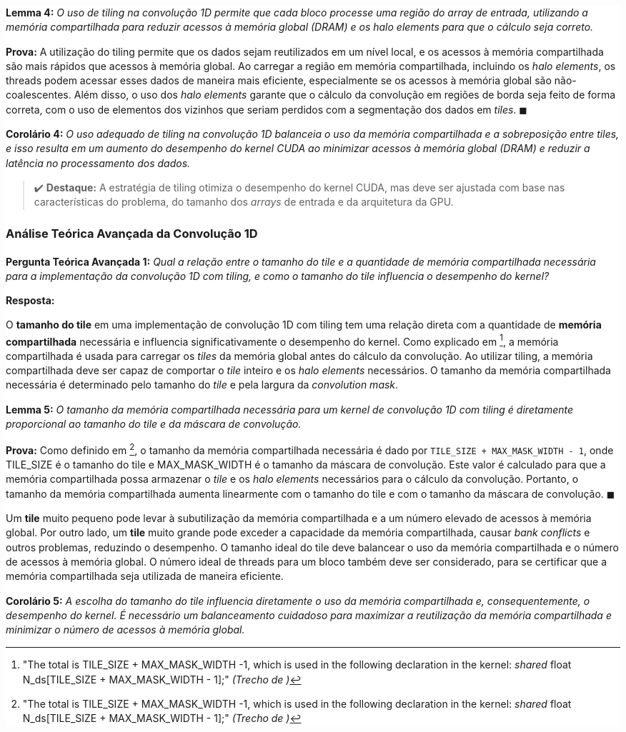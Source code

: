 **Lemma 4:** *O uso de tiling na convolução 1D permite que cada bloco processe uma região do array de entrada, utilizando a memória compartilhada para reduzir acessos à memória global (DRAM) e os halo elements para que o cálculo seja correto.*

**Prova:** A utilização do tiling permite que os dados sejam reutilizados em um nível local, e os acessos à memória compartilhada são mais rápidos que acessos à memória global. Ao carregar a região em memória compartilhada, incluindo os *halo elements*, os threads podem acessar esses dados de maneira mais eficiente, especialmente se os acessos à memória global são não-coalescentes. Além disso, o uso dos *halo elements* garante que o cálculo da convolução em regiões de borda seja feito de forma correta, com o uso de elementos dos vizinhos que seriam perdidos com a segmentação dos dados em *tiles*. $\blacksquare$

**Corolário 4:** *O uso adequado de tiling na convolução 1D balanceia o uso da memória compartilhada e a sobreposição entre *tiles*, e isso resulta em um aumento do desempenho do kernel CUDA ao minimizar acessos à memória global (DRAM) e reduzir a latência no processamento dos dados.*

> ✔️ **Destaque:**  A estratégia de tiling otimiza o desempenho do kernel CUDA, mas deve ser ajustada com base nas características do problema, do tamanho dos *arrays* de entrada e da arquitetura da GPU.

### Análise Teórica Avançada da Convolução 1D

**Pergunta Teórica Avançada 1:** *Qual a relação entre o tamanho do tile e a quantidade de memória compartilhada necessária para a implementação da convolução 1D com tiling, e como o tamanho do tile influencia o desempenho do kernel?*

**Resposta:**

O **tamanho do tile** em uma implementação de convolução 1D com tiling tem uma relação direta com a quantidade de **memória compartilhada** necessária e influencia significativamente o desempenho do kernel. Como explicado em [^21], a memória compartilhada é usada para carregar os *tiles* da memória global antes do cálculo da convolução. Ao utilizar tiling, a memória compartilhada deve ser capaz de comportar o *tile* inteiro e os *halo elements* necessários. O tamanho da memória compartilhada necessária é determinado pelo tamanho do *tile* e pela largura da *convolution mask*.

**Lemma 5:** *O tamanho da memória compartilhada necessária para um kernel de convolução 1D com tiling é diretamente proporcional ao tamanho do tile e da máscara de convolução.*

**Prova:** Como definido em [^21], o tamanho da memória compartilhada necessária é dado por `TILE_SIZE + MAX_MASK_WIDTH - 1`, onde TILE_SIZE é o tamanho do tile e MAX_MASK_WIDTH é o tamanho da máscara de convolução. Este valor é calculado para que a memória compartilhada possa armazenar o *tile* e os *halo elements* necessários para o cálculo da convolução. Portanto, o tamanho da memória compartilhada aumenta linearmente com o tamanho do tile e com o tamanho da máscara de convolução. $\blacksquare$

Um **tile** muito pequeno pode levar à subutilização da memória compartilhada e a um número elevado de acessos à memória global. Por outro lado, um **tile** muito grande pode exceder a capacidade da memória compartilhada, causar *bank conflicts* e outros problemas, reduzindo o desempenho. O tamanho ideal do tile deve balancear o uso da memória compartilhada e o número de acessos à memória global. O número ideal de threads para um bloco também deve ser considerado, para se certificar que a memória compartilhada seja utilizada de maneira eficiente.

**Corolário 5:** *A escolha do tamanho do tile influencia diretamente o uso da memória compartilhada e, consequentemente, o desempenho do kernel. É necessário um balanceamento cuidadoso para maximizar a reutilização da memória compartilhada e minimizar o número de acessos à memória global.*


[^1]: "In the next several chapters, we will discuss a set of important parallel computation patterns. These patterns are the basis of many parallel algorithms that appear in applications." *(Trecho de <Parallel Patterns: Convolution>)*
[^2]: "Mathematically, convolution is an array operation where each output data element is a weighted sum of a collection of neighboring input elements. The weights used in the weighted sum calculation are defined by an input mask array, commonly referred to as the convolution kernel." *(Trecho de <Parallel Patterns: Convolution>)*
[^3]: "Because convolution is defined in terms of neighboring elements, boundary conditions naturally exist for output elements that are close to the ends of an array." *(Trecho de <Parallel Patterns: Convolution>)*
[^4]: "In audio digital signal processing, the input data are in 1D form and represent signal volume as a function of time." *(Trecho de <Parallel Patterns: Convolution>)*
[^5]: "For image processing and computer vision, input data is usually in 2D form, with pixels in an x-y space. Image convolutions are also two dimensional." *(Trecho de <Parallel Patterns: Convolution>)*
[^6]: "A more serious problem is memory bandwidth. The ratio of floating-point arithmetic calculation to global memory accesses is only about 1.0 in the kernel." *(Trecho de <Parallel Patterns: Convolution>)*
[^7]: "The CUDA programming model allows programmers to declare a variable in the constant memory. Like global memory variables, constant memory variables are also visible to all thread blocks." *(Trecho de <Parallel Patterns: Convolution>)*
[^8]: "Kernel functions access constant memory variables as global variables. Thus, their pointers do not need to be passed to the kernel as parameters." *(Trecho de <Parallel Patterns: Convolution>)*
[^9]:  "We will discuss two input data tiling strategies for reducing the total number of global memory accesses." *(Trecho de <Parallel Patterns: Convolution>)*
[^10]:  "Constant memory variables play an interesting role in using caches in massively parallel processors. Since they are not changed during kernel execution, there is no cache coherence issue during the execution of a kernel." *(Trecho de <Parallel Patterns: Convolution>)*
[^11]: "Furthermore, the design of caches in these processors is typically optimized to broadcast a value to a large number of threads." *(Trecho de <Parallel Patterns: Convolution>)*
[^12]: "We now address the memory bandwidth issue in accessing the N array element with a tiled convolution algorithm." *(Trecho de <Parallel Patterns: Convolution>)*
[^13]: "Recall that in a tiled algorithm, threads collaborate to load input elements into an on-chip memory and then access the on-chip memory for their subsequent use of these elements." *(Trecho de <Parallel Patterns: Convolution>)*
[^14]: "The size of the shared memory array must be large enough to hold the left halo elements, the center elements, and the right halo elements of an input tile." *(Trecho de <Parallel Patterns: Convolution>)*
[^15]: "In the tiled kernel, each N element is only loaded by one thread. However, 2n halo elements will also be loaded, n from the left and n from the right, for blocks that do not handle ghost elements." *(Trecho de <Parallel Patterns: Convolution>)*
[^16]: "In Figure 8.11, much of the complexity of the code has to do with loading the left and right halo elements in addition to the internal elements into the shared memory." *(Trecho de <Parallel Patterns: Convolution>)*
[^17]: "Most convolution masks are less than 10 elements in each dimension. Even in the case of a 3D convolution, the mask typically contains only less than 1,000 elements." *(Trecho de <Parallel Patterns: Convolution>)*
[^18]: "In the simpler tiled kernel, the shared memory N_ds array only needs to hold the internal elements of the tile." *(Trecho de <Parallel Patterns: Convolution>)*
[^19]:  "As a result, the memory accesses to these halo elements may be naturally served from the L2 cache without causing additional DRAM traffic." *(Trecho de <Parallel Patterns: Convolution>)*
[^20]: "That is, we can leave the accesses to these halo elements in the original N elements rather than loading them into the N_ds." *(Trecho de <Parallel Patterns: Convolution>)*
[^21]:  "The total is TILE_SIZE + MAX_MASK_WIDTH -1, which is used in the following declaration in the kernel:  _shared_ float N_ds[TILE_SIZE + MAX_MASK_WIDTH - 1];" *(Trecho de <Parallel Patterns: Convolution>)*
[^22]: "We then load the left halo elements, which include the last n = Mask_Width/2 center elements of the previous tile." *(Trecho de <Parallel Patterns: Convolution>)*
[^23]:  "The next step is to load the center elements of the input tile. This is done by mapping the blockIdx.x and threadIdx.x values into the appropriate N indices, as shown in the following statement. Readers should be familiar with the N index expression used: N_ds[n + threadIdx.x] = N[blockIdx.x*blockDim.x + threadIdx.x];" *(Trecho de <Parallel Patterns: Convolution>)*
[^24]: "Now that all the input tile elements are in N_ds, each thread can calculate their output P element value using the N_ds elements." *(Trecho de <Parallel Patterns: Convolution>)*
[^25]:  "In general, each thread will use N_ds[threadIdx.x] through N [threadIdx.x + Mask_Width-1]." *(Trecho de <Parallel Patterns: Convolution>)*
[^26]: "We now load the right halo elements, which is quite similar to loading the left halo." *(Trecho de <Parallel Patterns: Convolution>)*
[^27]:  "We can make two observations about the kernel in Figure 8.6. First, there will be control flow divergence. The threads that calculate the output P elements near the left end or the right end of the P array will handle ghost elements." *(Trecho de <Parallel Patterns: Convolution>)*
[^28]:  "The variable Pvalue will allow all intermediate results to be accumulated in a register to save DRAM bandwidth." *(Trecho de <Parallel Patterns: Convolution>)*
[^29]:  "The if statement in the loop tests if any of the input N elements used are ghost elements, either on the left side or the right side of the N array." *(Trecho de <Parallel Patterns: Convolution>)*
[^30]: "The tiled 1D convolution kernel is significantly longer and more complex than the basic kernel. We introduced the additional complexity to reduce the number of DRAM accesses for the N elements." *(Trecho de <Parallel Patterns: Convolution>)*
[^31]: "The goal is to improve the arithmetic to memory access ratio so that the achieved performance is not limited or less limited by the DRAM bandwidth." *(Trecho de <Parallel Patterns: Convolution>)*